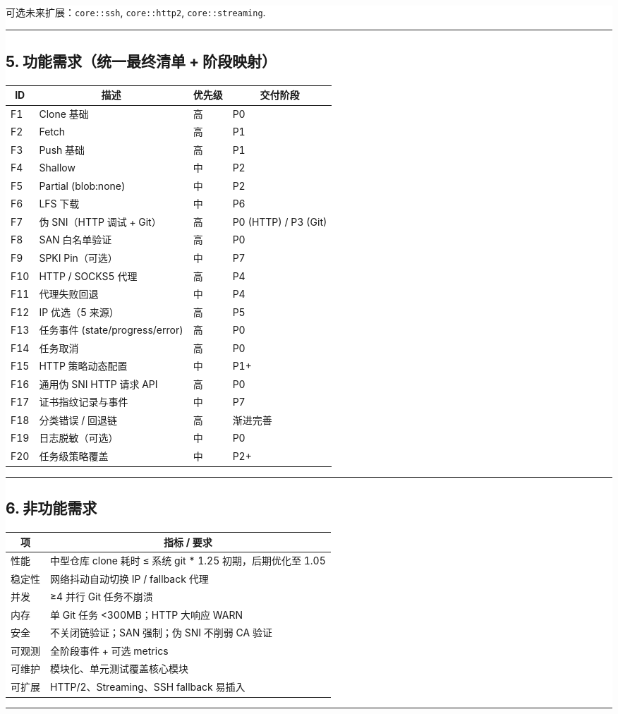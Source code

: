 可选未来扩展：`core::ssh`, `core::http2`, `core::streaming`.

---

## 5. 功能需求（统一最终清单 + 阶段映射）

| ID | 描述 | 优先级 | 交付阶段 |
|----|------|--------|----------|
| F1 | Clone 基础 | 高 | P0 |
| F2 | Fetch | 高 | P1 |
| F3 | Push 基础 | 高 | P1 |
| F4 | Shallow | 中 | P2 |
| F5 | Partial (blob:none) | 中 | P2 |
| F6 | LFS 下载 | 中 | P6 |
| F7 | 伪 SNI（HTTP 调试 + Git） | 高 | P0 (HTTP) / P3 (Git) |
| F8 | SAN 白名单验证 | 高 | P0 |
| F9 | SPKI Pin（可选） | 中 | P7 |
| F10 | HTTP / SOCKS5 代理 | 高 | P4 |
| F11 | 代理失败回退 | 中 | P4 |
| F12 | IP 优选（5 来源） | 高 | P5 |
| F13 | 任务事件 (state/progress/error) | 高 | P0 |
| F14 | 任务取消 | 高 | P0 |
| F15 | HTTP 策略动态配置 | 中 | P1+ |
| F16 | 通用伪 SNI HTTP 请求 API | 高 | P0 |
| F17 | 证书指纹记录与事件 | 中 | P7 |
| F18 | 分类错误 / 回退链 | 高 | 渐进完善 |
| F19 | 日志脱敏（可选） | 中 | P0 |
| F20 | 任务级策略覆盖 | 中 | P2+ |

---

## 6. 非功能需求

| 项 | 指标 / 要求 |
|----|-------------|
| 性能 | 中型仓库 clone 耗时 ≤ 系统 git * 1.25 初期，后期优化至 1.05 |
| 稳定性 | 网络抖动自动切换 IP / fallback 代理 |
| 并发 | ≥4 并行 Git 任务不崩溃 |
| 内存 | 单 Git 任务 <300MB；HTTP 大响应 WARN |
| 安全 | 不关闭链验证；SAN 强制；伪 SNI 不削弱 CA 验证 |
| 可观测 | 全阶段事件 + 可选 metrics |
| 可维护 | 模块化、单元测试覆盖核心模块 |
| 可扩展 | HTTP/2、Streaming、SSH fallback 易插入 |

---